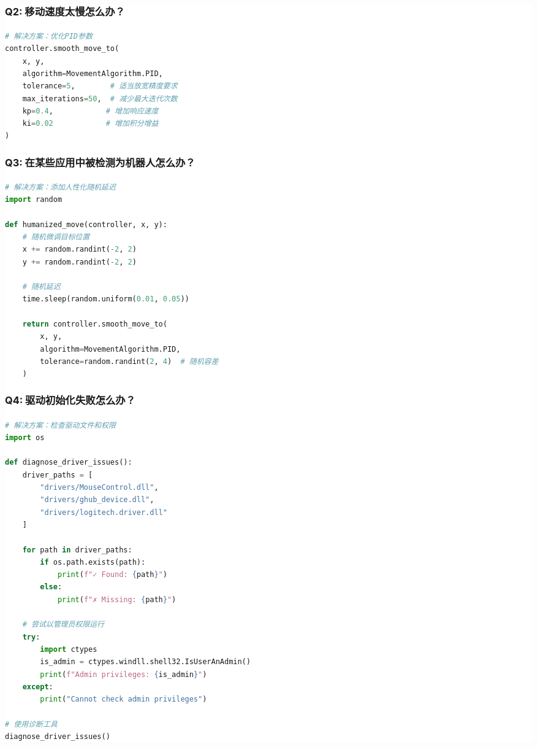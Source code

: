 ### Q2: 移动速度太慢怎么办？

```python
# 解决方案：优化PID参数
controller.smooth_move_to(
    x, y,
    algorithm=MovementAlgorithm.PID,
    tolerance=5,        # 适当放宽精度要求
    max_iterations=50,  # 减少最大迭代次数
    kp=0.4,            # 增加响应速度
    ki=0.02            # 增加积分增益
)
```

### Q3: 在某些应用中被检测为机器人怎么办？

```python
# 解决方案：添加人性化随机延迟
import random

def humanized_move(controller, x, y):
    # 随机微调目标位置
    x += random.randint(-2, 2)
    y += random.randint(-2, 2)
    
    # 随机延迟
    time.sleep(random.uniform(0.01, 0.05))
    
    return controller.smooth_move_to(
        x, y,
        algorithm=MovementAlgorithm.PID,
        tolerance=random.randint(2, 4)  # 随机容差
    )
```

### Q4: 驱动初始化失败怎么办？

```python
# 解决方案：检查驱动文件和权限
import os

def diagnose_driver_issues():
    driver_paths = [
        "drivers/MouseControl.dll",
        "drivers/ghub_device.dll", 
        "drivers/logitech.driver.dll"
    ]
    
    for path in driver_paths:
        if os.path.exists(path):
            print(f"✓ Found: {path}")
        else:
            print(f"✗ Missing: {path}")
    
    # 尝试以管理员权限运行
    try:
        import ctypes
        is_admin = ctypes.windll.shell32.IsUserAnAdmin()
        print(f"Admin privileges: {is_admin}")
    except:
        print("Cannot check admin privileges")

# 使用诊断工具
diagnose_driver_issues()
```